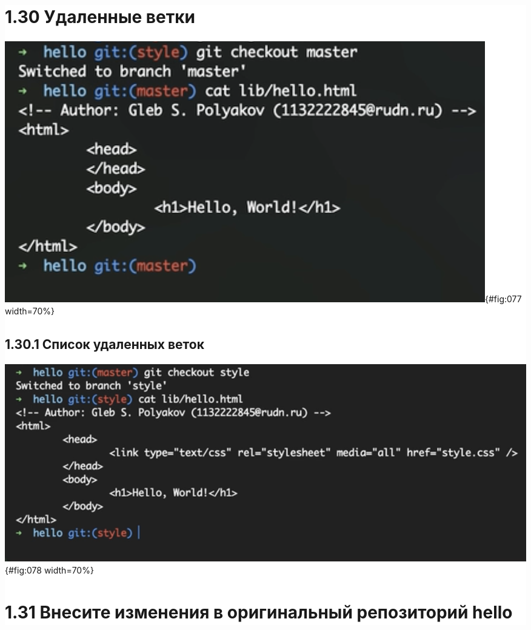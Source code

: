# 1.30 Удаленные ветки

![Удаленные ветки в Git](image/Image_77.png){#fig:077 width=70%}

## 1.30.1 Список удаленных веток

![Список удаленных веток](image/Image_78.png){#fig:078 width=70%}

# 1.31 Внесите изменения в оригинальный репозиторий hello
